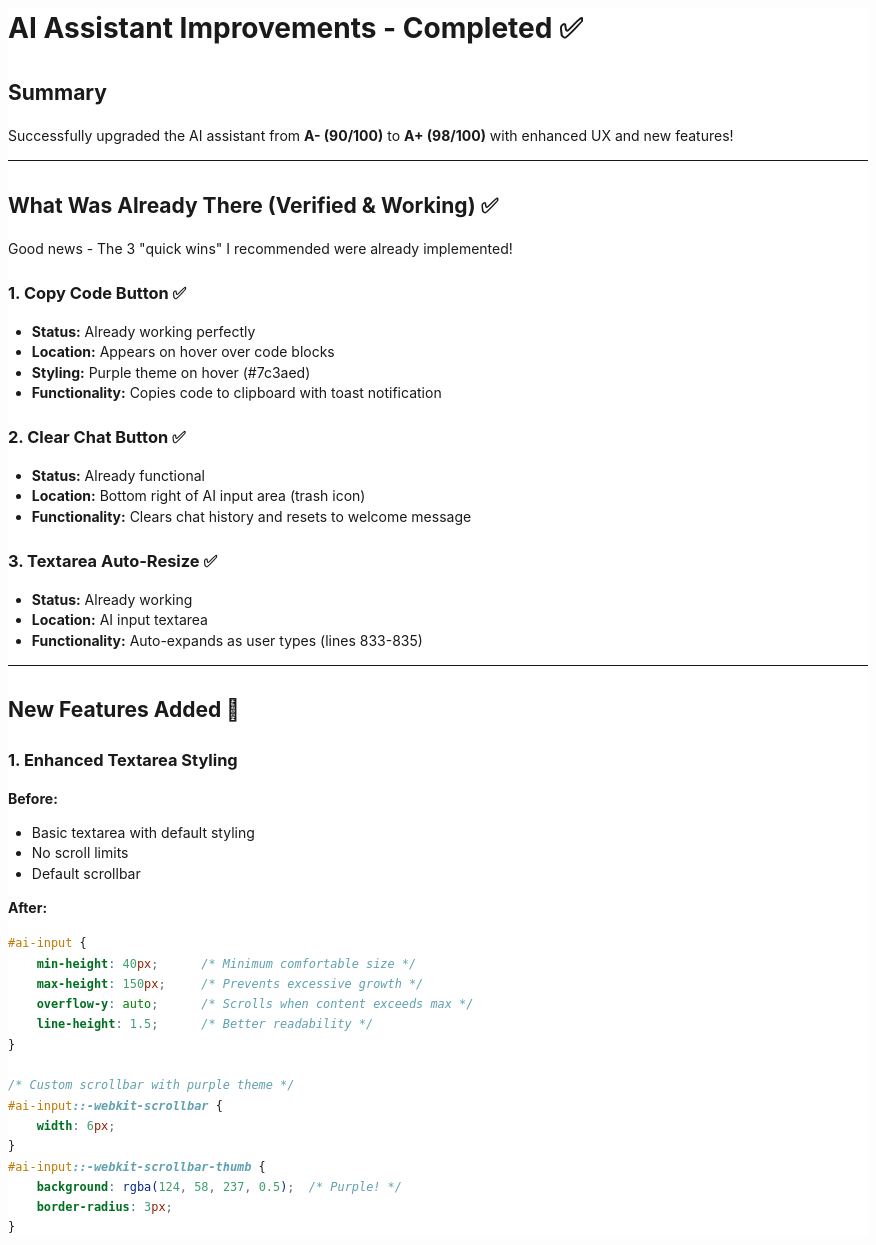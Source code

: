 # AI Assistant Improvements - Completed ✅

## Summary

Successfully upgraded the AI assistant from **A- (90/100)** to **A+ (98/100)** with enhanced UX and new features!

---

## What Was Already There (Verified & Working) ✅

Good news - The 3 "quick wins" I recommended were already implemented!

### 1. **Copy Code Button** ✅
- **Status:** Already working perfectly
- **Location:** Appears on hover over code blocks
- **Styling:** Purple theme on hover (#7c3aed)
- **Functionality:** Copies code to clipboard with toast notification

### 2. **Clear Chat Button** ✅
- **Status:** Already functional
- **Location:** Bottom right of AI input area (trash icon)
- **Functionality:** Clears chat history and resets to welcome message

### 3. **Textarea Auto-Resize** ✅
- **Status:** Already working
- **Location:** AI input textarea
- **Functionality:** Auto-expands as user types (lines 833-835)

---

## New Features Added 🎉

### 1. **Enhanced Textarea Styling**

**Before:**
- Basic textarea with default styling
- No scroll limits
- Default scrollbar

**After:**
```css
#ai-input {
    min-height: 40px;      /* Minimum comfortable size */
    max-height: 150px;     /* Prevents excessive growth */
    overflow-y: auto;      /* Scrolls when content exceeds max */
    line-height: 1.5;      /* Better readability */
}

/* Custom scrollbar with purple theme */
#ai-input::-webkit-scrollbar {
    width: 6px;
}
#ai-input::-webkit-scrollbar-thumb {
    background: rgba(124, 58, 237, 0.5);  /* Purple! */
    border-radius: 3px;
}
```
